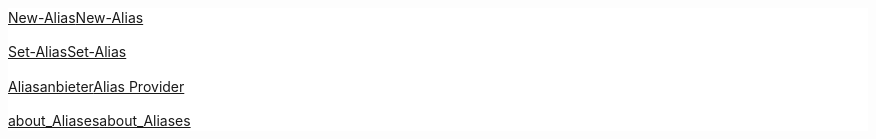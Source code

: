 [<span data-ttu-id="c6849-177">New-Alias</span><span class="sxs-lookup"><span data-stu-id="c6849-177">New-Alias</span></span>](New-Alias.md)

[<span data-ttu-id="c6849-178">Set-Alias</span><span class="sxs-lookup"><span data-stu-id="c6849-178">Set-Alias</span></span>](Set-Alias.md)

[<span data-ttu-id="c6849-179">Aliasanbieter</span><span class="sxs-lookup"><span data-stu-id="c6849-179">Alias Provider</span></span>](../Microsoft.PowerShell.Core/About/about_Alias_Provider.md)

[<span data-ttu-id="c6849-180">about_Aliases</span><span class="sxs-lookup"><span data-stu-id="c6849-180">about_Aliases</span></span>](../Microsoft.PowerShell.Core/About/about_Aliases.md)

